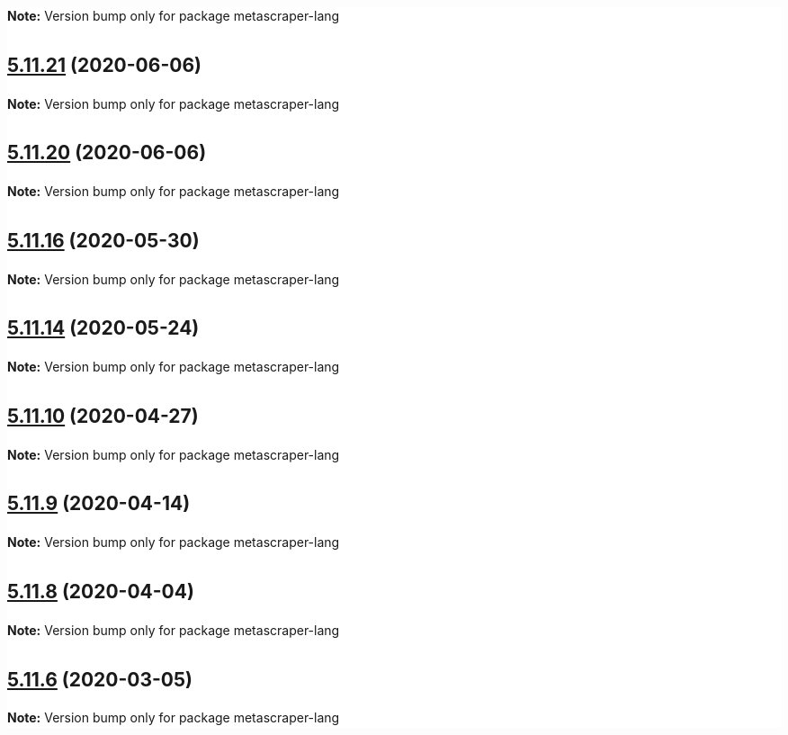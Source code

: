 **Note:** Version bump only for package metascraper-lang

## [5.11.21](https://github.com/microlinkhq/metascraper/tree/master/packages/metascraper-lang/compare/v5.11.20...v5.11.21) (2020-06-06)

**Note:** Version bump only for package metascraper-lang

## [5.11.20](https://github.com/microlinkhq/metascraper/tree/master/packages/metascraper-lang/compare/v5.11.19...v5.11.20) (2020-06-06)

**Note:** Version bump only for package metascraper-lang

## [5.11.16](https://github.com/microlinkhq/metascraper/tree/master/packages/metascraper-lang/compare/v5.11.15...v5.11.16) (2020-05-30)

**Note:** Version bump only for package metascraper-lang

## [5.11.14](https://github.com/microlinkhq/metascraper/tree/master/packages/metascraper-lang/compare/v5.11.13...v5.11.14) (2020-05-24)

**Note:** Version bump only for package metascraper-lang

## [5.11.10](https://github.com/microlinkhq/metascraper/tree/master/packages/metascraper-lang/compare/v5.11.9...v5.11.10) (2020-04-27)

**Note:** Version bump only for package metascraper-lang

## [5.11.9](https://github.com/microlinkhq/metascraper/tree/master/packages/metascraper-lang/compare/v5.11.8...v5.11.9) (2020-04-14)

**Note:** Version bump only for package metascraper-lang

## [5.11.8](https://github.com/microlinkhq/metascraper/tree/master/packages/metascraper-lang/compare/v5.11.7...v5.11.8) (2020-04-04)

**Note:** Version bump only for package metascraper-lang

## [5.11.6](https://github.com/microlinkhq/metascraper/tree/master/packages/metascraper-lang/compare/v5.11.5...v5.11.6) (2020-03-05)

**Note:** Version bump only for package metascraper-lang
